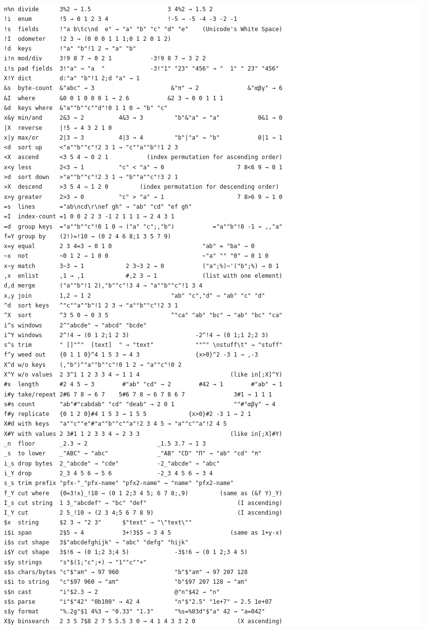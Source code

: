 ```
n%n divide      3%2 → 1.5                      3 4%2 → 1.5 2
!i  enum        !5 → 0 1 2 3 4                 !-5 → -5 -4 -3 -2 -1
!s  fields      !"a b\tc\nd  e" → "a" "b" "c" "d" "e"    (Unicode's White Space)
!I  odometer    !2 3 → (0 0 0 1 1 1;0 1 2 0 1 2)
!d  keys        !"a" "b"!1 2 → "a" "b"
i!n mod/div     3!9 8 7 → 0 2 1           -3!9 8 7 → 3 2 2
i!s pad fields  3!"a" → "a  "             -3!"1" "23" "456" → "  1" " 23" "456"
X!Y dict        d:"a" "b"!1 2;d "a" → 1
&s  byte-count  &"abc" → 3                      &"π" → 2              &"αβγ" → 6
&I  where       &0 0 1 0 0 0 1 → 2 6           &2 3 → 0 0 1 1 1
&d  keys where  &"a""b""c""d"!0 1 1 0 → "b" "c"
x&y min/and     2&3 → 2          4&3 → 3         "b"&"a" → "a"           0&1 → 0
|X  reverse     |!5 → 4 3 2 1 0
x|y max/or      2|3 → 3          4|3 → 4         "b"|"a" → "b"           0|1 → 1
<d  sort up     <"a""b""c"!2 3 1 → "c""a""b"!1 2 3
<X  ascend      <3 5 4 → 0 2 1           (index permutation for ascending order)
x<y less        2<3 → 1          "c" < "a" → 0                     7 8<6 9 → 0 1
>d  sort down   >"a""b""c"!2 3 1 → "b""a""c"!3 2 1
>X  descend     >3 5 4 → 1 2 0         (index permutation for descending order)
x>y greater     2>3 → 0          "c" > "a" → 1                     7 8>6 9 → 1 0
=s  lines       ="ab\ncd\r\nef gh" → "ab" "cd" "ef gh"
=I  index-count =1 0 0 2 2 3 -1 2 1 1 1 → 2 4 3 1
=d  group keys  ="a""b""c"!0 1 0 → ("a" "c";,"b")           ="a""b"!0 -1 → ,,"a"
f=Y group by    (2!)=!10 → (0 2 4 6 8;1 3 5 7 9)
x=y equal       2 3 4=3 → 0 1 0                          "ab" = "ba" → 0
~x  not         ~0 1 2 → 1 0 0                           ~"a" "" "0" → 0 1 0
x~y match       3~3 → 1            2 3~3 2 → 0           ("a";%)~'("b";%) → 0 1
,x  enlist      ,1 → ,1            #,2 3 → 1             (list with one element)
d,d merge       ("a""b"!1 2),"b""c"!3 4 → "a""b""c"!1 3 4
x,y join        1,2 → 1 2                       "ab" "c","d" → "ab" "c" "d"
^d  sort keys   ^"c""a""b"!1 2 3 → "a""b""c"!2 3 1
^X  sort        ^3 5 0 → 0 3 5                  ^"ca" "ab" "bc" → "ab" "bc" "ca"
i^s windows     2^"abcde" → "abcd" "bcde"
i^Y windows     2^!4 → (0 1 2;1 2 3)                   -2^!4 → (0 1;1 2;2 3)
s^s trim        " []"^"  [text]  " → "text"            ""^" \nstuff\t" → "stuff"
f^y weed out    {0 1 1 0}^4 1 5 3 → 4 3                {x>0}^2 -3 1 → ,-3
X^d w/o keys    (,"b")^"a""b""c"!0 1 2 → "a""c"!0 2
X^Y w/o values  2 3^1 1 2 3 3 4 → 1 1 4                          (like in[;X]^Y)
#x  length      #2 4 5 → 3        #"ab" "cd" → 2        #42 → 1        #"ab" → 1
i#y take/repeat 2#6 7 8 → 6 7    5#6 7 8 → 6 7 8 6 7              3#1 → 1 1 1
s#s count       "ab"#"cabdab" "cd" "deab" → 2 0 1                 ""#"αβγ" → 4
f#y replicate   {0 1 2 0}#4 1 5 3 → 1 5 5            {x>0}#2 -3 1 → 2 1
X#d with keys   "a""c""e"#"a""b""c""a"!2 3 4 5 → "a""c""a"!2 4 5
X#Y with values 2 3#1 1 2 3 3 4 → 2 3 3                          (like in[;X]#Y)
_n  floor       _2.3 → 2                    _1.5 3.7 → 1 3
_s  to lower    _"ABC" → "abc"              _"AB" "CD" "Π" → "ab" "cd" "π"
i_s drop bytes  2_"abcde" → "cde"           -2_"abcde" → "abc"
i_Y drop        2_3 4 5 6 → 5 6             -2_3 4 5 6 → 3 4
s_s trim prefix "pfx-"_"pfx-name" "pfx2-name" → "name" "pfx2-name"
f_Y cut where   {0=3!x}_!10 → (0 1 2;3 4 5; 6 7 8;,9)         (same as (&f Y)_Y)
I_s cut string  1 3_"abcdef" → "bc" "def"                          (I ascending)
I_Y cut         2 5_!10 → (2 3 4;5 6 7 8 9)                        (I ascending)
$x  string      $2 3 → "2 3"      $"text" → "\"text\""
i$i span        2$5 → 4           3+!3$5 → 3 4 5                 (same as 1+y-x)
i$s cut shape   3$"abcdefghijk" → "abc" "defg" "hijk"
i$Y cut shape   3$!6 → (0 1;2 3;4 5)             -3$!6 → (0 1 2;3 4 5)
s$y strings     "s"$(1;"c";+) → "1""c""+"
s$s chars/bytes "c"$"aπ" → 97 960                "b"$"aπ" → 97 207 128
s$i to string   "c"$97 960 → "aπ"                "b"$97 207 128 → "aπ"
s$n cast        "i"$2.3 → 2                      @"n"$42 → "n"
s$s parse       "i"$"42" "0b100" → 42 4          "n"$"2.5" "1e+7" → 2.5 1e+07
s$y format      "%.2g"$1 4%3 → "0.33" "1.3"      "%s=%03d"$"a" 42 → "a=042"
X$y binsearch   2 3 5 7$8 2 7 5 5.5 3 0 → 4 1 4 3 3 2 0            (X ascending)
```